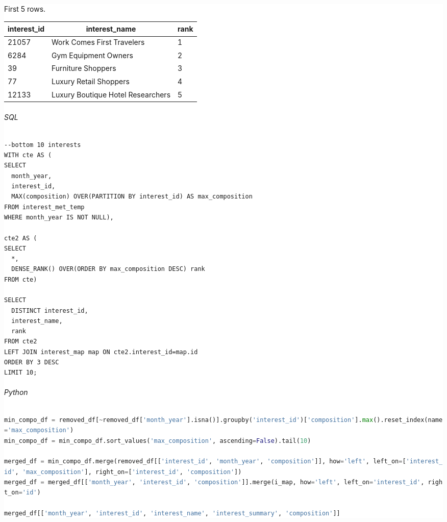 First 5 rows. 

| interest_id | interest_name                     | rank |
|-------------|-----------------------------------|------|
| 21057	       | Work Comes First Travelers        | 	1    |
| 6284	        | Gym Equipment Owners              | 	2    |
| 39	          | Furniture Shoppers                | 	3    |
| 77	          | Luxury Retail Shoppers            | 	4    |
| 12133	       | Luxury Boutique Hotel Researchers | 	5    |

###### SQL

```TSQL
--bottom 10 interests
WITH cte AS (
SELECT
  month_year,
  interest_id,
  MAX(composition) OVER(PARTITION BY interest_id) AS max_composition
FROM interest_met_temp
WHERE month_year IS NOT NULL),

cte2 AS (
SELECT 
  *,
  DENSE_RANK() OVER(ORDER BY max_composition DESC) rank
FROM cte)

SELECT
  DISTINCT interest_id,
  interest_name,
  rank
FROM cte2
LEFT JOIN interest_map map ON cte2.interest_id=map.id
ORDER BY 3 DESC
LIMIT 10;
```

###### Python

```python
min_compo_df = removed_df[~removed_df['month_year'].isna()].groupby('interest_id')['composition'].max().reset_index(name='max_composition')
min_compo_df = min_compo_df.sort_values('max_composition', ascending=False).tail(10)

merged_df = min_compo_df.merge(removed_df[['interest_id', 'month_year', 'composition']], how='left', left_on=['interest_id', 'max_composition'], right_on=['interest_id', 'composition'])
merged_df = merged_df[['month_year', 'interest_id', 'composition']].merge(i_map, how='left', left_on='interest_id', right_on='id')

merged_df[['month_year', 'interest_id', 'interest_name', 'interest_summary', 'composition']]
```
